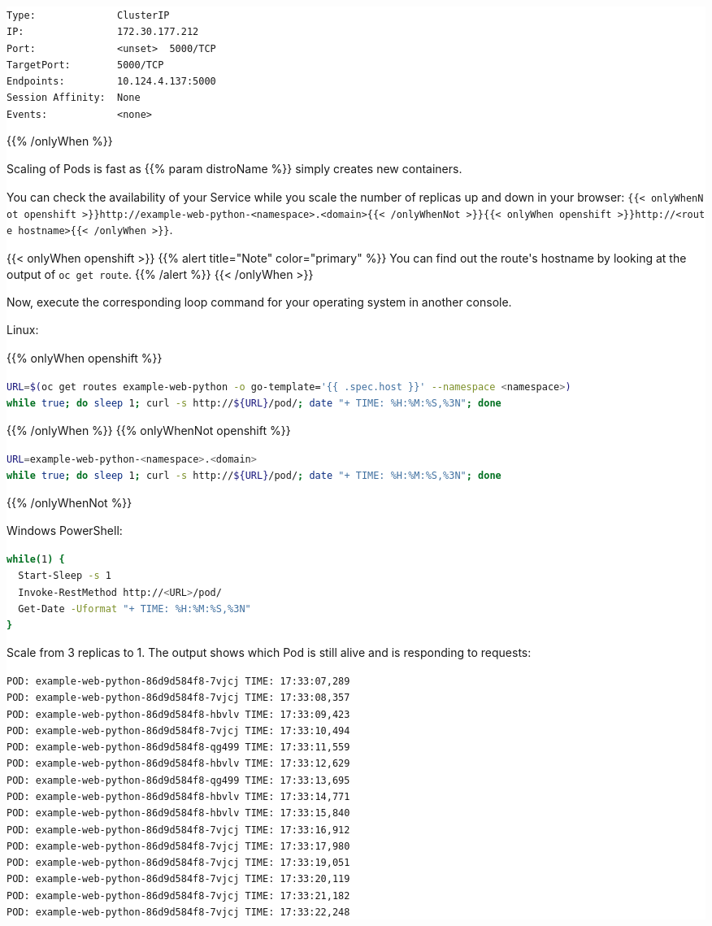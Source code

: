 ```
Type:              ClusterIP
IP:                172.30.177.212
Port:              <unset>  5000/TCP
TargetPort:        5000/TCP
Endpoints:         10.124.4.137:5000
Session Affinity:  None
Events:            <none>
```
{{% /onlyWhen %}}

Scaling of Pods is fast as {{% param distroName %}} simply creates new containers.

You can check the availability of your Service while you scale the number of replicas up and down in your browser: `{{< onlyWhenNot openshift >}}http://example-web-python-<namespace>.<domain>{{< /onlyWhenNot >}}{{< onlyWhen openshift >}}http://<route hostname>{{< /onlyWhen >}}`.

{{< onlyWhen openshift >}}
{{% alert title="Note" color="primary" %}}
You can find out the route's hostname by looking at the output of `oc get route`.
{{% /alert %}}
{{< /onlyWhen >}}


Now, execute the corresponding loop command for your operating system in another console.

Linux:


{{% onlyWhen openshift %}}
```bash
URL=$(oc get routes example-web-python -o go-template='{{ .spec.host }}' --namespace <namespace>)
while true; do sleep 1; curl -s http://${URL}/pod/; date "+ TIME: %H:%M:%S,%3N"; done
```
{{% /onlyWhen %}}
{{% onlyWhenNot openshift %}}
```bash
URL=example-web-python-<namespace>.<domain>
while true; do sleep 1; curl -s http://${URL}/pod/; date "+ TIME: %H:%M:%S,%3N"; done
```
{{% /onlyWhenNot %}}

Windows PowerShell:

```bash
while(1) {
  Start-Sleep -s 1
  Invoke-RestMethod http://<URL>/pod/
  Get-Date -Uformat "+ TIME: %H:%M:%S,%3N"
}
```

Scale from 3 replicas to 1.
The output shows which Pod is still alive and is responding to requests:

```
POD: example-web-python-86d9d584f8-7vjcj TIME: 17:33:07,289
POD: example-web-python-86d9d584f8-7vjcj TIME: 17:33:08,357
POD: example-web-python-86d9d584f8-hbvlv TIME: 17:33:09,423
POD: example-web-python-86d9d584f8-7vjcj TIME: 17:33:10,494
POD: example-web-python-86d9d584f8-qg499 TIME: 17:33:11,559
POD: example-web-python-86d9d584f8-hbvlv TIME: 17:33:12,629
POD: example-web-python-86d9d584f8-qg499 TIME: 17:33:13,695
POD: example-web-python-86d9d584f8-hbvlv TIME: 17:33:14,771
POD: example-web-python-86d9d584f8-hbvlv TIME: 17:33:15,840
POD: example-web-python-86d9d584f8-7vjcj TIME: 17:33:16,912
POD: example-web-python-86d9d584f8-7vjcj TIME: 17:33:17,980
POD: example-web-python-86d9d584f8-7vjcj TIME: 17:33:19,051
POD: example-web-python-86d9d584f8-7vjcj TIME: 17:33:20,119
POD: example-web-python-86d9d584f8-7vjcj TIME: 17:33:21,182
POD: example-web-python-86d9d584f8-7vjcj TIME: 17:33:22,248
```